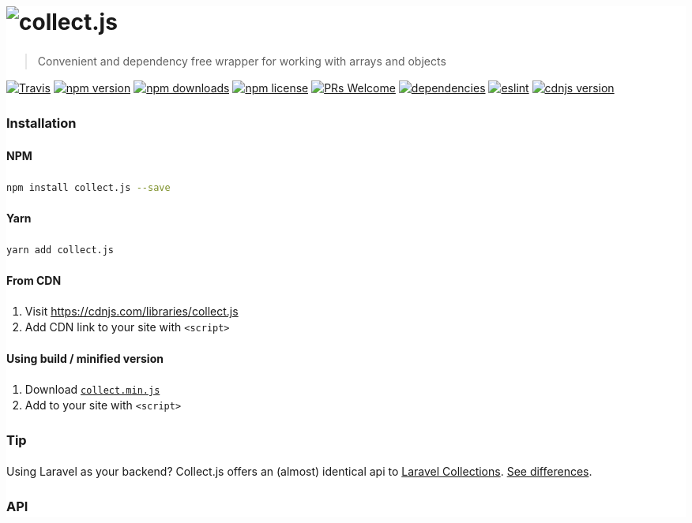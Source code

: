 # <img src="https://raw.githubusercontent.com/ecrmnn/collect.js/master/collectjs.jpg" alt="collect.js">

> Convenient and dependency free wrapper for working with arrays and objects

[![Travis](https://img.shields.io/travis/ecrmnn/collect.js/master.svg?style=flat-square)](https://travis-ci.org/ecrmnn/collect.js/builds)
[![npm version](https://img.shields.io/npm/v/collect.js.svg?style=flat-square)](http://badge.fury.io/js/collect.js)
[![npm downloads](https://img.shields.io/npm/dm/collect.js.svg?style=flat-square)](http://badge.fury.io/js/collect.js)
[![npm license](https://img.shields.io/npm/l/collect.js.svg?style=flat-square)](http://badge.fury.io/js/collect.js)
[![PRs Welcome](https://img.shields.io/badge/PRs-welcome-brightgreen.svg?style=flat-square)](http://makeapullrequest.com)
[![dependencies](https://img.shields.io/badge/dependencies-none-brightgreen.svg?style=flat-square)](https://github.com/ecrmnn/collect.js/blob/master/package.json)
[![eslint](https://img.shields.io/badge/code_style-airbnb-blue.svg?style=flat-square)](https://github.com/airbnb/javascript)
[![cdnjs version](https://img.shields.io/cdnjs/v/collect.js.svg?style=flat-square)](https://cdnjs.com/libraries/collect.js)

### Installation

#### NPM

```bash
npm install collect.js --save
```

#### Yarn

```bash
yarn add collect.js
```

#### From CDN

1. Visit https://cdnjs.com/libraries/collect.js
2. Add CDN link to your site with `<script>`

#### Using build / minified version

1. Download [`collect.min.js`](https://github.com/ecrmnn/collect.js/blob/master/build/collect.min.js)
2. Add to your site with `<script>`

### Tip

Using Laravel as your backend? Collect.js offers an (almost) identical api to [Laravel Collections](https://laravel.com/docs/master/collections). [See differences](#strictness-and-comparisons).

### API
